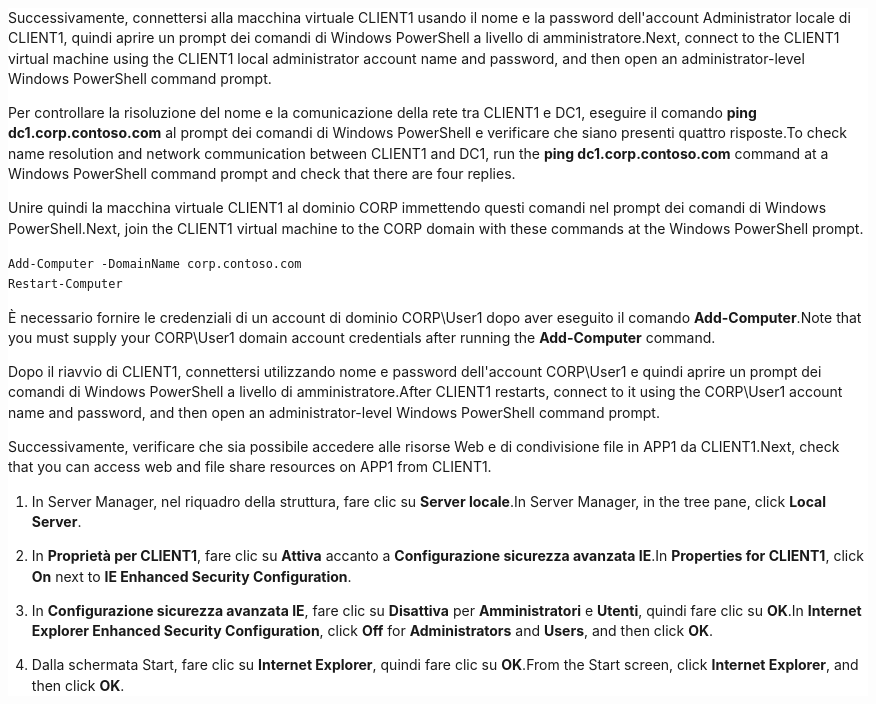 <span data-ttu-id="7f5ec-235">Successivamente, connettersi alla macchina virtuale CLIENT1 usando il nome e la password dell'account Administrator locale di CLIENT1, quindi aprire un prompt dei comandi di Windows PowerShell a livello di amministratore.</span><span class="sxs-lookup"><span data-stu-id="7f5ec-235">Next, connect to the CLIENT1 virtual machine using the CLIENT1 local administrator account name and password, and then open an administrator-level Windows PowerShell command prompt.</span></span>
  
<span data-ttu-id="7f5ec-236">Per controllare la risoluzione del nome e la comunicazione della rete tra CLIENT1 e DC1, eseguire il comando **ping dc1.corp.contoso.com** al prompt dei comandi di Windows PowerShell e verificare che siano presenti quattro risposte.</span><span class="sxs-lookup"><span data-stu-id="7f5ec-236">To check name resolution and network communication between CLIENT1 and DC1, run the **ping dc1.corp.contoso.com** command at a Windows PowerShell command prompt and check that there are four replies.</span></span>
  
<span data-ttu-id="7f5ec-237">Unire quindi la macchina virtuale CLIENT1 al dominio CORP immettendo questi comandi nel prompt dei comandi di Windows PowerShell.</span><span class="sxs-lookup"><span data-stu-id="7f5ec-237">Next, join the CLIENT1 virtual machine to the CORP domain with these commands at the Windows PowerShell prompt.</span></span>
  
```
Add-Computer -DomainName corp.contoso.com
Restart-Computer
```

<span data-ttu-id="7f5ec-238">È necessario fornire le credenziali di un account di dominio CORP\\User1 dopo aver eseguito il comando **Add-Computer**.</span><span class="sxs-lookup"><span data-stu-id="7f5ec-238">Note that you must supply your CORP\\User1 domain account credentials after running the **Add-Computer** command.</span></span>
  
<span data-ttu-id="7f5ec-239">Dopo il riavvio di CLIENT1, connettersi utilizzando nome e password dell'account CORP\\User1 e quindi aprire un prompt dei comandi di Windows PowerShell a livello di amministratore.</span><span class="sxs-lookup"><span data-stu-id="7f5ec-239">After CLIENT1 restarts, connect to it using the CORP\\User1 account name and password, and then open an administrator-level Windows PowerShell command prompt.</span></span>
  
<span data-ttu-id="7f5ec-240">Successivamente, verificare che sia possibile accedere alle risorse Web e di condivisione file in APP1 da CLIENT1.</span><span class="sxs-lookup"><span data-stu-id="7f5ec-240">Next, check that you can access web and file share resources on APP1 from CLIENT1.</span></span>
  
1. <span data-ttu-id="7f5ec-241">In Server Manager, nel riquadro della struttura, fare clic su **Server locale**.</span><span class="sxs-lookup"><span data-stu-id="7f5ec-241">In Server Manager, in the tree pane, click **Local Server**.</span></span>
    
2. <span data-ttu-id="7f5ec-242">In **Proprietà per CLIENT1**, fare clic su **Attiva** accanto a **Configurazione sicurezza avanzata IE**.</span><span class="sxs-lookup"><span data-stu-id="7f5ec-242">In **Properties for CLIENT1**, click **On** next to **IE Enhanced Security Configuration**.</span></span>
    
3. <span data-ttu-id="7f5ec-243">In **Configurazione sicurezza avanzata IE**, fare clic su **Disattiva** per **Amministratori** e **Utenti**, quindi fare clic su **OK**.</span><span class="sxs-lookup"><span data-stu-id="7f5ec-243">In **Internet Explorer Enhanced Security Configuration**, click **Off** for **Administrators** and **Users**, and then click **OK**.</span></span>
    
4. <span data-ttu-id="7f5ec-244">Dalla schermata Start, fare clic su **Internet Explorer**, quindi fare clic su **OK**.</span><span class="sxs-lookup"><span data-stu-id="7f5ec-244">From the Start screen, click **Internet Explorer**, and then click **OK**.</span></span>
    